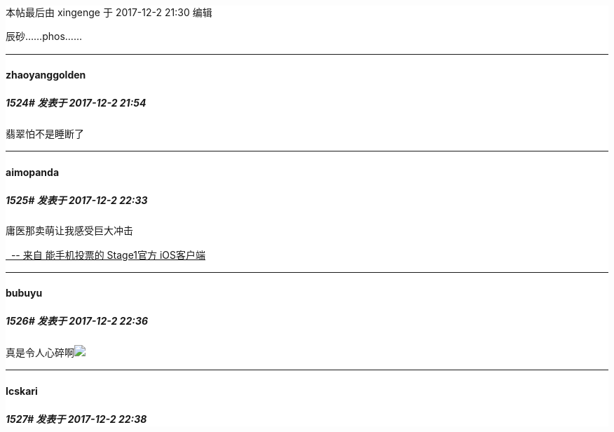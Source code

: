 

 本帖最后由 xingenge 于 2017-12-2 21:30 编辑 

辰砂……phos……







-----

####  zhaoyanggolden  
##### 1524#       发表于 2017-12-2 21:54




翡翠怕不是睡断了







-----

####  aimopanda  
##### 1525#       发表于 2017-12-2 22:33




庸医那卖萌让我感受巨大冲击

[  -- 来自 能手机投票的 Stage1官方 iOS客户端](https://itunes.apple.com/fi/app/saraba1st/id1221237470?mt=8)







-----

####  bubuyu  
##### 1526#       发表于 2017-12-2 22:36




真是令人心碎啊<img src="https://static.saraba1st.com/image/smiley/face2017/001.png" referrerpolicy="no-referrer">







-----

####  Icskari  
##### 1527#       发表于 2017-12-2 22:38



